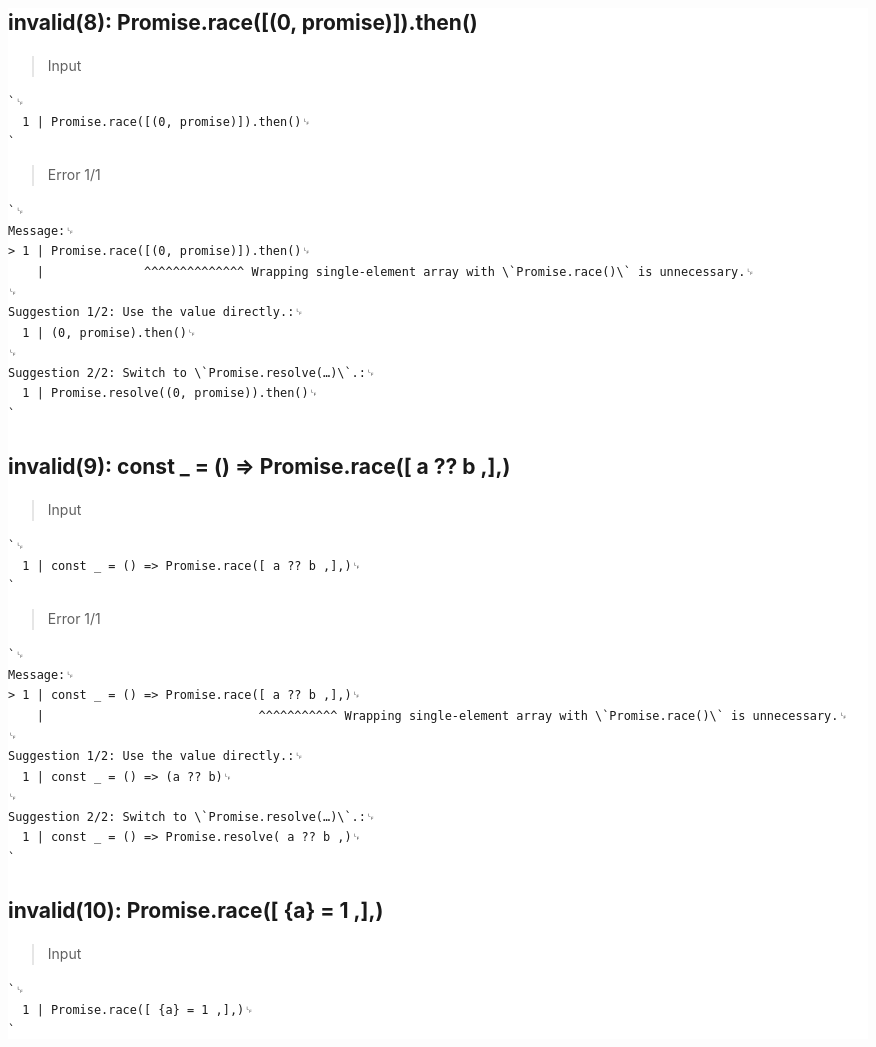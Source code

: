 ## invalid(8): Promise.race([(0, promise)]).then()

> Input

    `␊
      1 | Promise.race([(0, promise)]).then()␊
    `

> Error 1/1

    `␊
    Message:␊
    > 1 | Promise.race([(0, promise)]).then()␊
        |              ^^^^^^^^^^^^^^ Wrapping single-element array with \`Promise.race()\` is unnecessary.␊
    ␊
    Suggestion 1/2: Use the value directly.:␊
      1 | (0, promise).then()␊
    ␊
    Suggestion 2/2: Switch to \`Promise.resolve(…)\`.:␊
      1 | Promise.resolve((0, promise)).then()␊
    `

## invalid(9): const _ = () => Promise.race([ a ?? b ,],)

> Input

    `␊
      1 | const _ = () => Promise.race([ a ?? b ,],)␊
    `

> Error 1/1

    `␊
    Message:␊
    > 1 | const _ = () => Promise.race([ a ?? b ,],)␊
        |                              ^^^^^^^^^^^ Wrapping single-element array with \`Promise.race()\` is unnecessary.␊
    ␊
    Suggestion 1/2: Use the value directly.:␊
      1 | const _ = () => (a ?? b)␊
    ␊
    Suggestion 2/2: Switch to \`Promise.resolve(…)\`.:␊
      1 | const _ = () => Promise.resolve( a ?? b ,)␊
    `

## invalid(10): Promise.race([ {a} = 1 ,],)

> Input

    `␊
      1 | Promise.race([ {a} = 1 ,],)␊
    `
